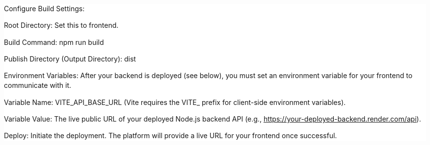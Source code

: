 Configure Build Settings:

Root Directory: Set this to frontend.

Build Command: npm run build

Publish Directory (Output Directory): dist

Environment Variables: After your backend is deployed (see below), you must set an environment variable for your frontend to communicate with it.

Variable Name: VITE_API_BASE_URL (Vite requires the VITE_ prefix for client-side environment variables).

Variable Value: The live public URL of your deployed Node.js backend API (e.g., https://your-deployed-backend.render.com/api).

Deploy: Initiate the deployment. The platform will provide a live URL for your frontend once successful.
